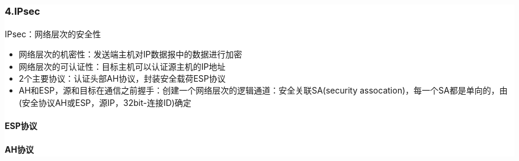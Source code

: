 
### 4.IPsec
IPsec：网络层次的安全性
- 网络层次的机密性：发送端主机对IP数据报中的数据进行加密
- 网络层次的可认证性：目标主机可以认证源主机的IP地址
- 2个主要协议：认证头部AH协议，封装安全载荷ESP协议
- AH和ESP，源和目标在通信之前握手：创建一个网络层次的逻辑通道：安全关联SA(security assocation)，每一个SA都是单向的，由(安全协议AH或ESP，源IP，32bit-连接ID)确定

#### ESP协议

#### AH协议

